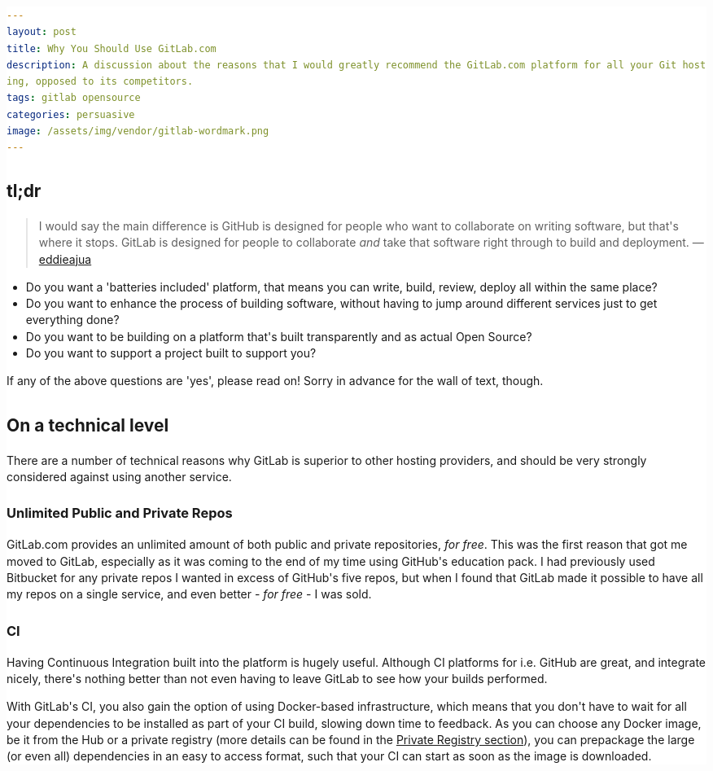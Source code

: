 ```yaml
---
layout: post
title: Why You Should Use GitLab.com
description: A discussion about the reasons that I would greatly recommend the GitLab.com platform for all your Git hosting, opposed to its competitors.
tags: gitlab opensource
categories: persuasive
image: /assets/img/vendor/gitlab-wordmark.png
---
```


## tl;dr

> I would say the main difference is GitHub is designed for people who want to collaborate on writing software, but that's where it stops. GitLab is designed for people to collaborate _and_ take that software right through to build and deployment. &mdash; [eddieajua][eddieajua-dear-github]

- Do you want a 'batteries included' platform, that means you can write, build, review, deploy all within the same place?
- Do you want to enhance the process of building software, without having to jump around different services just to get everything done?
- Do you want to be building on a platform that's built transparently and as actual Open Source?
- Do you want to support a project built to support you?

If any of the above questions are 'yes', please read on! Sorry in advance for the wall of text, though.

## On a technical level

There are a number of technical reasons why GitLab is superior to other hosting providers, and should be very strongly considered against using another service.

### Unlimited Public and Private Repos

GitLab.com provides an unlimited amount of both public and private repositories, _for free_. This was the first reason that got me moved to GitLab, especially as it was coming to the end of my time using GitHub's education pack. I had previously used Bitbucket for any private repos I wanted in excess of GitHub's five repos, but when I found that GitLab made it possible to have all my repos on a single service, and even better - _for free_ - I was sold.

### CI

Having Continuous Integration built into the platform is hugely useful. Although CI platforms for i.e. GitHub are great, and integrate nicely, there's nothing better than not even having to leave GitLab to see how your builds performed.

With GitLab's CI, you also gain the option of using Docker-based infrastructure, which means that you don't have to wait for all your dependencies to be installed as part of your CI build, slowing down time to feedback. As you can choose any Docker image, be it from the Hub or a private registry (more details can be found in the [Private Registry section](#private-registry)), you can prepackage the large (or even all) dependencies in an easy to access format, such that your CI can start as soon as the image is downloaded.


[review-apps]: https://about.gitlab.com/features/review-apps/
[environments]: https://gitlab.com/help/ci/environments
[ci-stages]: https://docs.gitlab.com/ce/ci/pipelines.html#pipelines
[gitlab-runner]: https://docs.gitlab.com/runner/
[gitlab-docs-env-ref]: https://gitlab.com/help/ci/environments
[jvtme-ci-yaml]: https://gitlab.com/jamietanna/jvt.me/blob/master/.gitlab-ci.yml
[jvtme-container-registry]: https://gitlab.com/jamietanna/jvt.me/container_registry
[gitlab-ee-docs-container-registry-project]: https://docs.gitlab.com/ee/user/project/container_registry.html#enable-the-container-registry-for-your-project
[sytses]: https://twitter.com/sytses
[ayufanpl]: https://twitter.com/ayufanpl
[anna_hax]: https://twitter.com/anna_hax
[dind]: https://github.com/jpetazzo/dind
[octopress]: http://octopress.org/
[hugo]: https://gohugo.io
[hakyll]: https://jaspervdj.be/hakyll/
[gitlab-pages-group]: https://gitlab.com/groups/pages
[jgitflow]: https://bitbucket.org/atlassian/jgit-flow
[aws-bill-6k]: https://awsinsider.net/articles/2015/09/08/aws-bug-bill.aspx
[hack24]: https://hack24.co.uk
[html-proofer]: https://github.com/gjtorikian/html-proofer
[techcrunch-gitlab-backup]: https://techcrunch.com/2017/02/01/gitlab-suffers-major-backup-failure-after-data-deletion-incident/
[gitlab-database-postmortem]: https://about.gitlab.com/2017/02/01/gitlab-dot-com-database-incident/
[gitlab-handbook]: https://about.gitlab.com/handbook/
[gitlab-infrastructure]: https://gitlab.com/gitlab-com/infrastructure/issues
[gitlab-ce]: https://gitlab.com/gitlab-org/gitlab-ce
[gitlab-compare-editions]: https://about.gitlab.com/products/#compare-options
[gitlab-issue-pages-ce]: https://gitlab.com/gitlab-org/gitlab-ce/issues/14605
[systses-discoverability]: https://twitter.com/sytses/status/842806897447116801
[eddieajua-dear-github]: https://github.com/dear-github/dear-github/issues/56#issuecomment-236050643
[dear-github]: https://github.com/dear-github/dear-github/tree/2f45c3255a55c3ac111817840537151d96e1649e
[dear-github-gitlab]: https://about.gitlab.com/2016/01/15/making-gitlab-better-for-large-open-source-projects/
[jekyll]: https://jekyllrb.com
[gitlab-ce-source]: https://gitlab.com/gitlab-org/gitlab-ce
[gitlab-ce-docker]: https://hub.docker.com/r/gitlab/gitlab-ce/
[gitlab-ce-omnibus]: https://gitlab.com/gitlab-org/omnibus-gitlab/